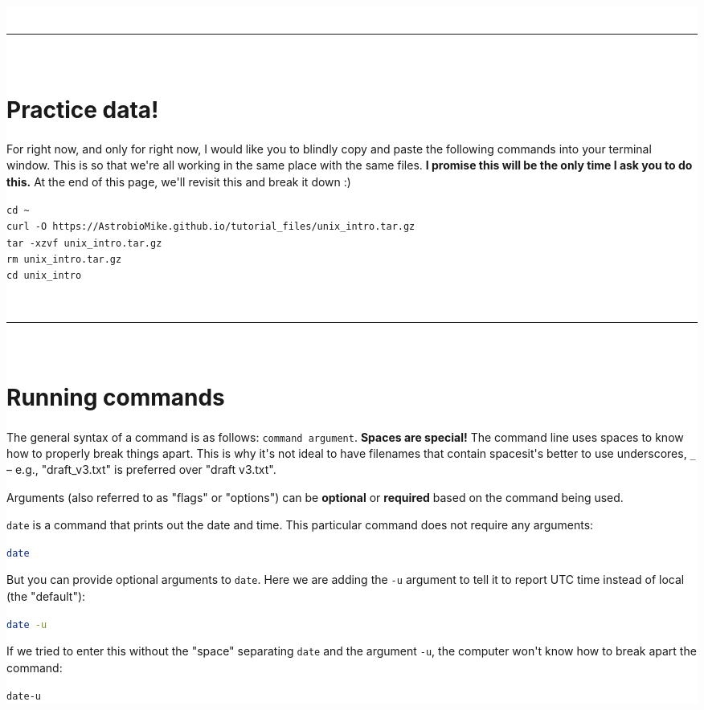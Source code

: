 <br>

---
<br>

# Practice data!
For right now, and only for right now, I would like you to blindly copy and paste the following commands into your terminal window. This is so that we're all working in the same place with the same files. **I promise this will be the only time I ask you to do this.** At the end of this page, we'll revisit this and break it down :) 


```
cd ~
curl -O https://AstrobioMike.github.io/tutorial_files/unix_intro.tar.gz
tar -xzvf unix_intro.tar.gz
rm unix_intro.tar.gz
cd unix_intro
```

<br>

---
<br>

# Running commands

The general syntax of a command is as follows: `command argument`. **Spaces are special!** The command line uses spaces to know how to properly break things apart. This is why it's not ideal to have filenames that contain spacesit's better to use underscores, `_` – e.g., "draft_v3.txt" is preferred over "draft v3.txt". 

Arguments (also referred to as "flags" or "options") can be **optional** or **required** based on the command being used. 

`date` is a command that prints out the date and time. This particular command does not require any arguments:

```bash
date
```

But you can provide optional arguments to `date`. Here we are adding the `-u` argument to tell it to report UTC time instead of local (the "default"): 

```bash
date -u
```

If we tried to enter this without the "space" separating `date` and the argument `-u`, the computer won't know how to break apart the command:

```bash
date-u
```
